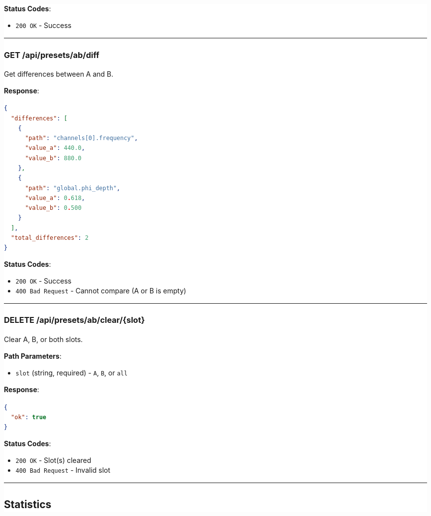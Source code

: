 **Status Codes**:
- `200 OK` - Success

---

### GET /api/presets/ab/diff

Get differences between A and B.

**Response**:
```json
{
  "differences": [
    {
      "path": "channels[0].frequency",
      "value_a": 440.0,
      "value_b": 880.0
    },
    {
      "path": "global.phi_depth",
      "value_a": 0.618,
      "value_b": 0.500
    }
  ],
  "total_differences": 2
}
```

**Status Codes**:
- `200 OK` - Success
- `400 Bad Request` - Cannot compare (A or B is empty)

---

### DELETE /api/presets/ab/clear/{slot}

Clear A, B, or both slots.

**Path Parameters**:
- `slot` (string, required) - `A`, `B`, or `all`

**Response**:
```json
{
  "ok": true
}
```

**Status Codes**:
- `200 OK` - Slot(s) cleared
- `400 Bad Request` - Invalid slot

---

## Statistics
